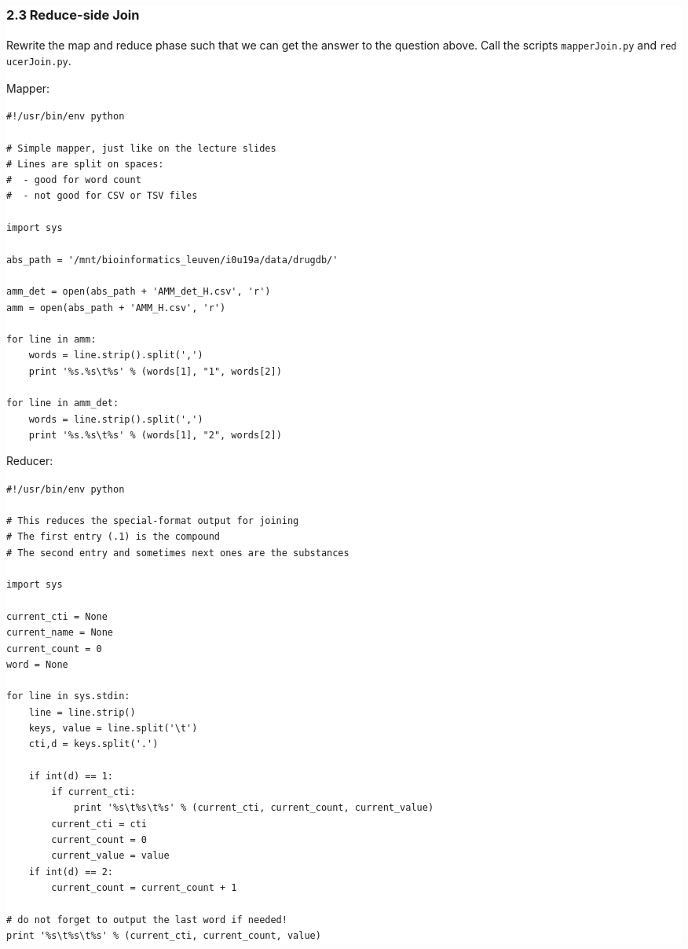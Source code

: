 ### 2.3 Reduce-side Join

Rewrite the map and reduce phase such that we can get the answer to the question above. Call the scripts `mapperJoin.py` and `reducerJoin.py`.

Mapper:

```
#!/usr/bin/env python

# Simple mapper, just like on the lecture slides
# Lines are split on spaces:
#  - good for word count
#  - not good for CSV or TSV files

import sys

abs_path = '/mnt/bioinformatics_leuven/i0u19a/data/drugdb/'

amm_det = open(abs_path + 'AMM_det_H.csv', 'r')
amm = open(abs_path + 'AMM_H.csv', 'r')

for line in amm:
    words = line.strip().split(',')
    print '%s.%s\t%s' % (words[1], "1", words[2])

for line in amm_det:
    words = line.strip().split(',')
    print '%s.%s\t%s' % (words[1], "2", words[2])
```

Reducer:

```
#!/usr/bin/env python

# This reduces the special-format output for joining
# The first entry (.1) is the compound
# The second entry and sometimes next ones are the substances

import sys

current_cti = None
current_name = None
current_count = 0
word = None

for line in sys.stdin:
    line = line.strip()
    keys, value = line.split('\t')
    cti,d = keys.split('.')

    if int(d) == 1:
        if current_cti:
            print '%s\t%s\t%s' % (current_cti, current_count, current_value)
        current_cti = cti
        current_count = 0
        current_value = value
    if int(d) == 2:
        current_count = current_count + 1

# do not forget to output the last word if needed!
print '%s\t%s\t%s' % (current_cti, current_count, value)
```
